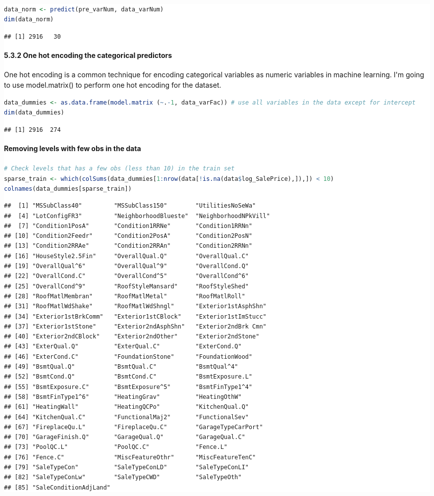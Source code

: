 
```r
data_norm <- predict(pre_varNum, data_varNum)
dim(data_norm)
```

```
## [1] 2916   30
```


#### 5.3.2 One hot encoding the categorical predictors

One hot encoding is a common technique for encoding categorical variables as numeric variables in machine learning. I'm going to use model.matrix() to perform one hot encoding for the dataset.

```r
data_dummies <- as.data.frame(model.matrix (~.-1, data_varFac)) # use all variables in the data except for intercept
dim(data_dummies)
```

```
## [1] 2916  274
```
#### Removing levels with few obs in the data


```r
# Check levels that has a few obs (less than 10) in the train set
sparse_train <- which(colSums(data_dummies[1:nrow(data[!is.na(data$log_SalePrice),]),]) < 10)
colnames(data_dummies[sparse_train])
```

```
##  [1] "MSSubClass40"         "MSSubClass150"        "UtilitiesNoSeWa"     
##  [4] "LotConfigFR3"         "NeighborhoodBlueste"  "NeighborhoodNPkVill" 
##  [7] "Condition1PosA"       "Condition1RRNe"       "Condition1RRNn"      
## [10] "Condition2Feedr"      "Condition2PosA"       "Condition2PosN"      
## [13] "Condition2RRAe"       "Condition2RRAn"       "Condition2RRNn"      
## [16] "HouseStyle2.5Fin"     "OverallQual.Q"        "OverallQual.C"       
## [19] "OverallQual^6"        "OverallQual^9"        "OverallCond.Q"       
## [22] "OverallCond.C"        "OverallCond^5"        "OverallCond^6"       
## [25] "OverallCond^9"        "RoofStyleMansard"     "RoofStyleShed"       
## [28] "RoofMatlMembran"      "RoofMatlMetal"        "RoofMatlRoll"        
## [31] "RoofMatlWdShake"      "RoofMatlWdShngl"      "Exterior1stAsphShn"  
## [34] "Exterior1stBrkComm"   "Exterior1stCBlock"    "Exterior1stImStucc"  
## [37] "Exterior1stStone"     "Exterior2ndAsphShn"   "Exterior2ndBrk Cmn"  
## [40] "Exterior2ndCBlock"    "Exterior2ndOther"     "Exterior2ndStone"    
## [43] "ExterQual.Q"          "ExterQual.C"          "ExterCond.Q"         
## [46] "ExterCond.C"          "FoundationStone"      "FoundationWood"      
## [49] "BsmtQual.Q"           "BsmtQual.C"           "BsmtQual^4"          
## [52] "BsmtCond.Q"           "BsmtCond.C"           "BsmtExposure.L"      
## [55] "BsmtExposure.C"       "BsmtExposure^5"       "BsmtFinType1^4"      
## [58] "BsmtFinType1^6"       "HeatingGrav"          "HeatingOthW"         
## [61] "HeatingWall"          "HeatingQCPo"          "KitchenQual.Q"       
## [64] "KitchenQual.C"        "FunctionalMaj2"       "FunctionalSev"       
## [67] "FireplaceQu.L"        "FireplaceQu.C"        "GarageTypeCarPort"   
## [70] "GarageFinish.Q"       "GarageQual.Q"         "GarageQual.C"        
## [73] "PoolQC.L"             "PoolQC.C"             "Fence.L"             
## [76] "Fence.C"              "MiscFeatureOthr"      "MiscFeatureTenC"     
## [79] "SaleTypeCon"          "SaleTypeConLD"        "SaleTypeConLI"       
## [82] "SaleTypeConLw"        "SaleTypeCWD"          "SaleTypeOth"         
## [85] "SaleConditionAdjLand"
```
